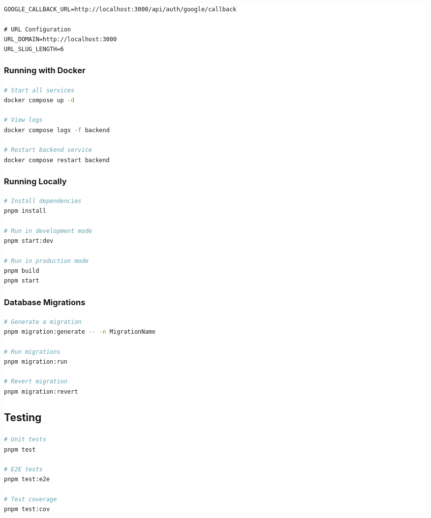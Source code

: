 ```
GOOGLE_CALLBACK_URL=http://localhost:3000/api/auth/google/callback

# URL Configuration
URL_DOMAIN=http://localhost:3000
URL_SLUG_LENGTH=6
```

### Running with Docker

```bash
# Start all services
docker compose up -d

# View logs
docker compose logs -f backend

# Restart backend service
docker compose restart backend
```

### Running Locally

```bash
# Install dependencies
pnpm install

# Run in development mode
pnpm start:dev

# Run in production mode
pnpm build
pnpm start
```

### Database Migrations

```bash
# Generate a migration
pnpm migration:generate -- -n MigrationName

# Run migrations
pnpm migration:run

# Revert migration
pnpm migration:revert
```

## Testing

```bash
# Unit tests
pnpm test

# E2E tests
pnpm test:e2e

# Test coverage
pnpm test:cov
```
